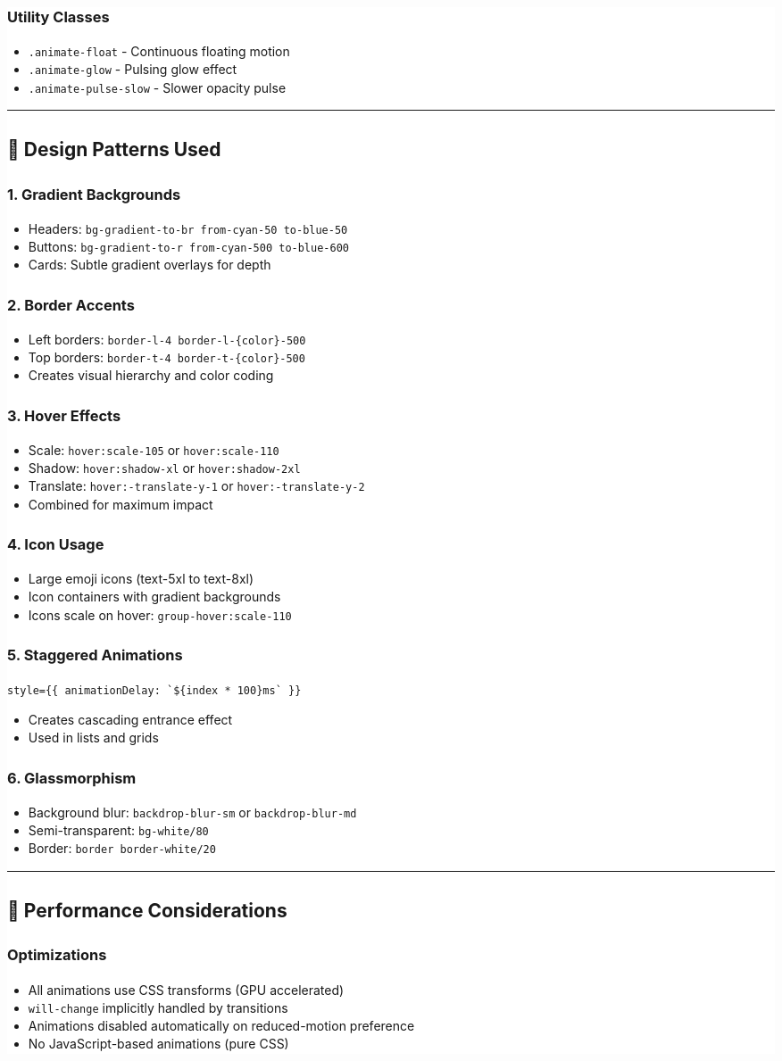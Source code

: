 ### Utility Classes
- `.animate-float` - Continuous floating motion
- `.animate-glow` - Pulsing glow effect
- `.animate-pulse-slow` - Slower opacity pulse

---

## 🎨 **Design Patterns Used**

### **1. Gradient Backgrounds**
- Headers: `bg-gradient-to-br from-cyan-50 to-blue-50`
- Buttons: `bg-gradient-to-r from-cyan-500 to-blue-600`
- Cards: Subtle gradient overlays for depth

### **2. Border Accents**
- Left borders: `border-l-4 border-l-{color}-500`
- Top borders: `border-t-4 border-t-{color}-500`
- Creates visual hierarchy and color coding

### **3. Hover Effects**
- Scale: `hover:scale-105` or `hover:scale-110`
- Shadow: `hover:shadow-xl` or `hover:shadow-2xl`
- Translate: `hover:-translate-y-1` or `hover:-translate-y-2`
- Combined for maximum impact

### **4. Icon Usage**
- Large emoji icons (text-5xl to text-8xl)
- Icon containers with gradient backgrounds
- Icons scale on hover: `group-hover:scale-110`

### **5. Staggered Animations**
```tsx
style={{ animationDelay: `${index * 100}ms` }}
```
- Creates cascading entrance effect
- Used in lists and grids

### **6. Glassmorphism**
- Background blur: `backdrop-blur-sm` or `backdrop-blur-md`
- Semi-transparent: `bg-white/80`
- Border: `border border-white/20`

---

## 🚀 **Performance Considerations**

### Optimizations
- All animations use CSS transforms (GPU accelerated)
- `will-change` implicitly handled by transitions
- Animations disabled automatically on reduced-motion preference
- No JavaScript-based animations (pure CSS)
